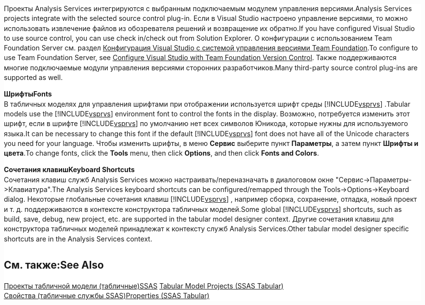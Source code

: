  <span data-ttu-id="6a932-183">Проекты Analysis Services интегрируются с выбранным подключаемым модулем управления версиями.</span><span class="sxs-lookup"><span data-stu-id="6a932-183">Analysis Services projects integrate with the selected source control plug-in.</span></span> <span data-ttu-id="6a932-184">Если в Visual Studio настроено управление версиями, то можно использовать извлечение файлов из обозревателя решений и возвращение их обратно.</span><span class="sxs-lookup"><span data-stu-id="6a932-184">If you have configured Visual Studio to use source control, you can use check in/check out from Solution Explorer.</span></span> <span data-ttu-id="6a932-185">О конфигурации с использованием Team Foundation Server см. раздел [Конфигурация Visual Studio с системой управления версиями Team Foundation](https://msdn.microsoft.com/library/ms253064.aspx).</span><span class="sxs-lookup"><span data-stu-id="6a932-185">To configure to use Team Foundation Server, see [Configure Visual Studio with Team Foundation Version Control](https://msdn.microsoft.com/library/ms253064.aspx).</span></span> <span data-ttu-id="6a932-186">Также поддерживаются многие подключаемые модули управления версиями сторонних разработчиков.</span><span class="sxs-lookup"><span data-stu-id="6a932-186">Many third-party source control plug-ins are supported as well.</span></span>  
  
 <span data-ttu-id="6a932-187">**Шрифты**</span><span class="sxs-lookup"><span data-stu-id="6a932-187">**Fonts**</span></span>  
 <span data-ttu-id="6a932-188">В табличных моделях для управления шрифтами при отображении используется шрифт среды [!INCLUDE[vsprvs](../includes/vsprvs-md.md)] .</span><span class="sxs-lookup"><span data-stu-id="6a932-188">Tabular models use the [!INCLUDE[vsprvs](../includes/vsprvs-md.md)] environment font to control the fonts in the display.</span></span> <span data-ttu-id="6a932-189">Возможно, потребуется изменить этот шрифт, если в шрифте [!INCLUDE[vsprvs](../includes/vsprvs-md.md)] по умолчанию нет всех символов Юникода, которые нужны для используемого языка.</span><span class="sxs-lookup"><span data-stu-id="6a932-189">It can be necessary to change this font if the default [!INCLUDE[vsprvs](../includes/vsprvs-md.md)] font does not have all of the Unicode characters you need for your language.</span></span> <span data-ttu-id="6a932-190">Чтобы изменить шрифты, в меню **Сервис** выберите пункт **Параметры**, а затем пункт **Шрифты и цвета**.</span><span class="sxs-lookup"><span data-stu-id="6a932-190">To change fonts, click the **Tools** menu, then click **Options**, and then click **Fonts and Colors**.</span></span>  
  
 <span data-ttu-id="6a932-191">**Сочетания клавиш**</span><span class="sxs-lookup"><span data-stu-id="6a932-191">**Keyboard Shortcuts**</span></span>  
 <span data-ttu-id="6a932-192">Сочетания клавиш служб Analysis Services можно настраивать/переназначать в диалоговом окне "Сервис->Параметры->Клавиатура".</span><span class="sxs-lookup"><span data-stu-id="6a932-192">The Analysis Services keyboard shortcuts can be configured/remapped through the Tools->Options->Keyboard dialog.</span></span> <span data-ttu-id="6a932-193">Некоторые глобальные сочетания клавиш [!INCLUDE[vsprvs](../includes/vsprvs-md.md)] , например сборка, сохранение, отладка, новый проект и т. д. поддерживаются в контексте конструктора табличных моделей.</span><span class="sxs-lookup"><span data-stu-id="6a932-193">Some global [!INCLUDE[vsprvs](../includes/vsprvs-md.md)] shortcuts, such as build, save, debug, new project, etc. are supported in the tabular model designer context.</span></span> <span data-ttu-id="6a932-194">Другие сочетания клавиш для конструктора табличных моделей принадлежат к контексту служб Analysis Services.</span><span class="sxs-lookup"><span data-stu-id="6a932-194">Other tabular model designer specific shortcuts are in the Analysis Services context.</span></span>  
  
## <a name="see-also"></a><span data-ttu-id="6a932-195">См. также:</span><span class="sxs-lookup"><span data-stu-id="6a932-195">See Also</span></span>  
 <span data-ttu-id="6a932-196">[Проекты табличной модели &#40;табличные&#41;SSAS](tabular-models/tabular-model-projects-ssas-tabular.md) </span><span class="sxs-lookup"><span data-stu-id="6a932-196">[Tabular Model Projects &#40;SSAS Tabular&#41;](tabular-models/tabular-model-projects-ssas-tabular.md) </span></span>  
 [<span data-ttu-id="6a932-197">Свойства (табличные службы SSAS)</span><span class="sxs-lookup"><span data-stu-id="6a932-197">Properties &#40;SSAS Tabular&#41;</span></span>](tabular-models/properties-ssas-tabular.md)  
  
  
